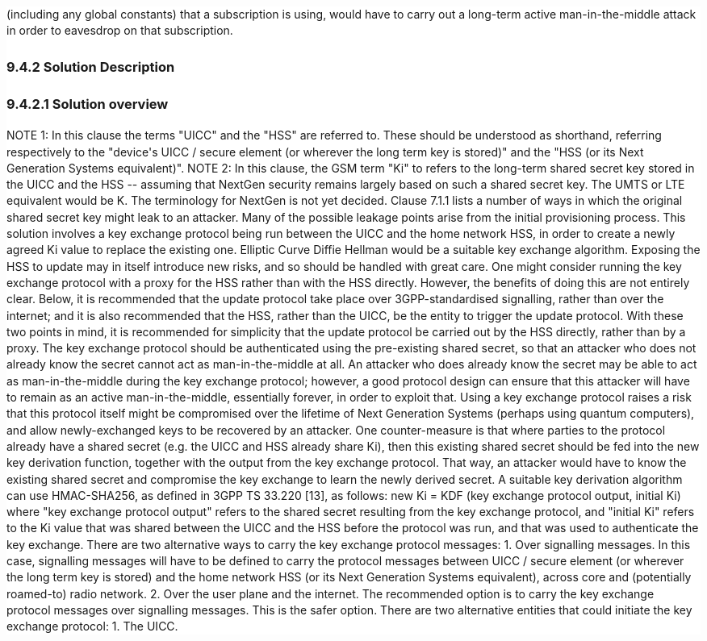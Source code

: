 (including any global constants) that a subscription is using, would have to
carry out a long-term active man-in-the-middle attack in order to eavesdrop on
that subscription.
### 9.4.2 Solution Description
### 9.4.2.1 Solution overview
NOTE 1: In this clause the terms \"UICC\" and the \"HSS\" are referred to.
These should be understood as shorthand, referring respectively to the
\"device\'s UICC / secure element (or wherever the long term key is stored)\"
and the \"HSS (or its Next Generation Systems equivalent)\".
NOTE 2: In this clause, the GSM term \"Ki\" to refers to the long-term shared
secret key stored in the UICC and the HSS -- assuming that NextGen security
remains largely based on such a shared secret key. The UMTS or LTE equivalent
would be K. The terminology for NextGen is not yet decided.
Clause 7.1.1 lists a number of ways in which the original shared secret key
might leak to an attacker. Many of the possible leakage points arise from the
initial provisioning process. This solution involves a key exchange protocol
being run between the UICC and the home network HSS, in order to create a
newly agreed Ki value to replace the existing one. Elliptic Curve Diffie
Hellman would be a suitable key exchange algorithm.
Exposing the HSS to update may in itself introduce new risks, and so should be
handled with great care. One might consider running the key exchange protocol
with a proxy for the HSS rather than with the HSS directly. However, the
benefits of doing this are not entirely clear. Below, it is recommended that
the update protocol take place over 3GPP-standardised signalling, rather than
over the internet; and it is also recommended that the HSS, rather than the
UICC, be the entity to trigger the update protocol. With these two points in
mind, it is recommended for simplicity that the update protocol be carried out
by the HSS directly, rather than by a proxy.
The key exchange protocol should be authenticated using the pre-existing
shared secret, so that an attacker who does not already know the secret cannot
act as man-in-the-middle at all. An attacker who does already know the secret
may be able to act as man-in-the-middle during the key exchange protocol;
however, a good protocol design can ensure that this attacker will have to
remain as an active man-in-the-middle, essentially forever, in order to
exploit that.
Using a key exchange protocol raises a risk that this protocol itself might be
compromised over the lifetime of Next Generation Systems (perhaps using
quantum computers), and allow newly-exchanged keys to be recovered by an
attacker. One counter-measure is that where parties to the protocol already
have a shared secret (e.g. the UICC and HSS already share Ki), then this
existing shared secret should be fed into the new key derivation function,
together with the output from the key exchange protocol. That way, an attacker
would have to know the existing shared secret and compromise the key exchange
to learn the newly derived secret. A suitable key derivation algorithm can use
HMAC-SHA256, as defined in 3GPP TS 33.220 [13], as follows:
new Ki = KDF (key exchange protocol output, initial Ki)
where \"key exchange protocol output\" refers to the shared secret resulting
from the key exchange protocol, and \"initial Ki\" refers to the Ki value that
was shared between the UICC and the HSS before the protocol was run, and that
was used to authenticate the key exchange.
There are two alternative ways to carry the key exchange protocol messages:
1\. Over signalling messages. In this case, signalling messages will have to
be defined to carry the protocol messages between UICC / secure element (or
wherever the long term key is stored) and the home network HSS (or its Next
Generation Systems equivalent), across core and (potentially roamed-to) radio
network.
2\. Over the user plane and the internet.
The recommended option is to carry the key exchange protocol messages over
signalling messages. This is the safer option.
There are two alternative entities that could initiate the key exchange
protocol:
1\. The UICC.